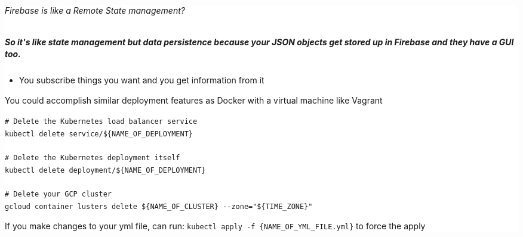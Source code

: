 ###### Firebase is like a Remote State management?

##### So it's like state management but data persistence because your JSON objects get stored up in Firebase and they have a GUI too.

- You subscribe things you want and you get information from it

You could accomplish similar deployment features as Docker with a virtual machine like Vagrant

```
# Delete the Kubernetes load balancer service
kubectl delete service/${NAME_OF_DEPLOYMENT}

# Delete the Kubernetes deployment itself
kubectl delete deployment/${NAME_OF_DEPLOYMENT}

# Delete your GCP cluster
gcloud container lusters delete ${NAME_OF_CLUSTER} --zone="${TIME_ZONE}"
```

If you make changes to your yml file, can run: `kubectl apply -f {NAME_OF_YML_FILE.yml}`
to force the apply
